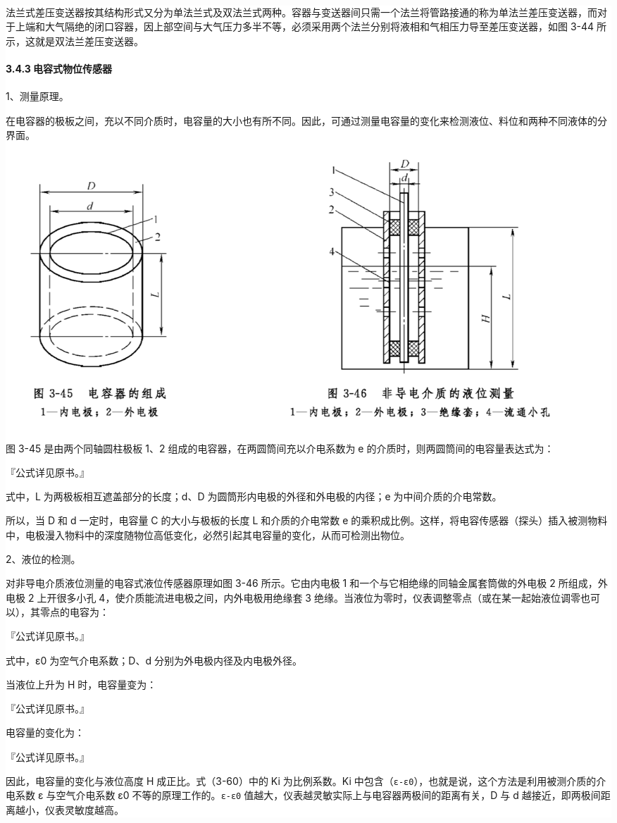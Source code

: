 法兰式差压变送器按其结构形式又分为单法兰式及双法兰式两种。容器与变送器间只需一个法兰将管路接通的称为单法兰差压变送器，而对于上端和大气隔绝的闭口容器，因上部空间与大气压力多半不等，必须采用两个法兰分别将液相和气相压力导至差压变送器，如图 3-44 所示，这就是双法兰差压变送器。

#### 3.4.3 电容式物位传感器

1、测量原理。

在电容器的极板之间，充以不同介质时，电容量的大小也有所不同。因此，可通过测量电容量的变化来检测液位、料位和两种不同液体的分界面。

![](./res/2021069.png)

图 3-45 是由两个同轴圆柱极板 1、2 组成的电容器，在两圆筒间充以介电系数为 e 的介质时，则两圆筒间的电容量表达式为：

『公式详见原书。』

式中，L 为两极板相互遮盖部分的长度；d、D 为圆筒形内电极的外径和外电极的内径；e 为中间介质的介电常数。

所以，当 D 和 d 一定时，电容量 C 的大小与极板的长度 L 和介质的介电常数 e 的乘积成比例。这样，将电容传感器（探头）插入被测物料中，电极漫入物料中的深度随物位高低变化，必然引起其电容量的变化，从而可检测出物位。

2、液位的检测。

对非导电介质液位测量的电容式液位传感器原理如图 3-46 所示。它由内电极 1 和一个与它相绝缘的同轴金属套筒做的外电极 2 所组成，外电极 2 上开很多小孔 4，使介质能流进电极之间，内外电极用绝缘套 3 绝缘。当液位为零时，仪表调整零点（或在某一起始液位调零也可以），其零点的电容为：

『公式详见原书。』

式中，ε0 为空气介电系数；D、d 分别为外电极内径及内电极外径。

当液位上升为 H 时，电容量变为：

『公式详见原书。』

电容量的变化为：

『公式详见原书。』

因此，电容量的变化与液位高度 H 成正比。式（3-60）中的 Ki 为比例系数。Ki 中包含（`ε-ε0`），也就是说，这个方法是利用被测介质的介电系数 ε 与空气介电系数 ε0 不等的原理工作的。`ε-ε0` 值越大，仪表越灵敏实际上与电容器两极间的距离有关，D 与 d 越接近，即两极间距离越小，仪表灵敏度越高。
